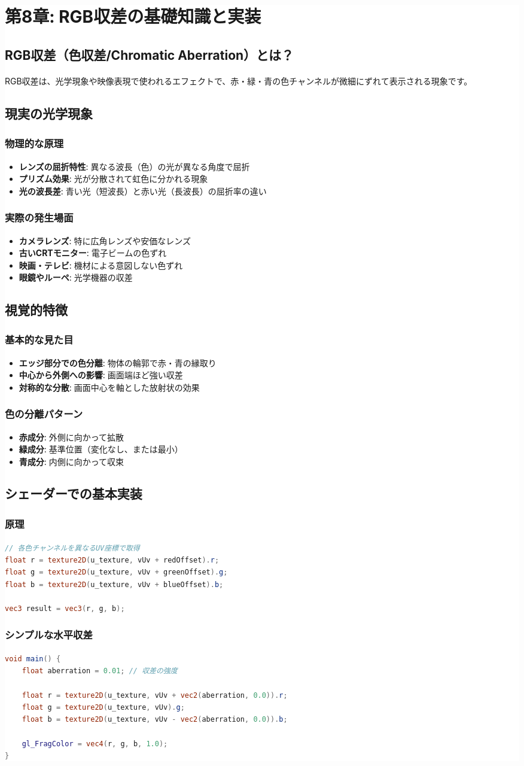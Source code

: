 # 第8章: RGB収差の基礎知識と実装

## RGB収差（色収差/Chromatic Aberration）とは？

RGB収差は、光学現象や映像表現で使われるエフェクトで、赤・緑・青の色チャンネルが微細にずれて表示される現象です。

## 現実の光学現象

### 物理的な原理
- **レンズの屈折特性**: 異なる波長（色）の光が異なる角度で屈折
- **プリズム効果**: 光が分散されて虹色に分かれる現象
- **光の波長差**: 青い光（短波長）と赤い光（長波長）の屈折率の違い

### 実際の発生場面
- **カメラレンズ**: 特に広角レンズや安価なレンズ
- **古いCRTモニター**: 電子ビームの色ずれ
- **映画・テレビ**: 機材による意図しない色ずれ
- **眼鏡やルーペ**: 光学機器の収差

## 視覚的特徴

### 基本的な見た目
- **エッジ部分での色分離**: 物体の輪郭で赤・青の縁取り
- **中心から外側への影響**: 画面端ほど強い収差
- **対称的な分散**: 画面中心を軸とした放射状の効果

### 色の分離パターン
- **赤成分**: 外側に向かって拡散
- **緑成分**: 基準位置（変化なし、または最小）
- **青成分**: 内側に向かって収束

## シェーダーでの基本実装

### 原理
```glsl
// 各色チャンネルを異なるUV座標で取得
float r = texture2D(u_texture, vUv + redOffset).r;
float g = texture2D(u_texture, vUv + greenOffset).g;
float b = texture2D(u_texture, vUv + blueOffset).b;

vec3 result = vec3(r, g, b);
```

### シンプルな水平収差
```glsl
void main() {
    float aberration = 0.01; // 収差の強度

    float r = texture2D(u_texture, vUv + vec2(aberration, 0.0)).r;
    float g = texture2D(u_texture, vUv).g;
    float b = texture2D(u_texture, vUv - vec2(aberration, 0.0)).b;

    gl_FragColor = vec4(r, g, b, 1.0);
}
```
